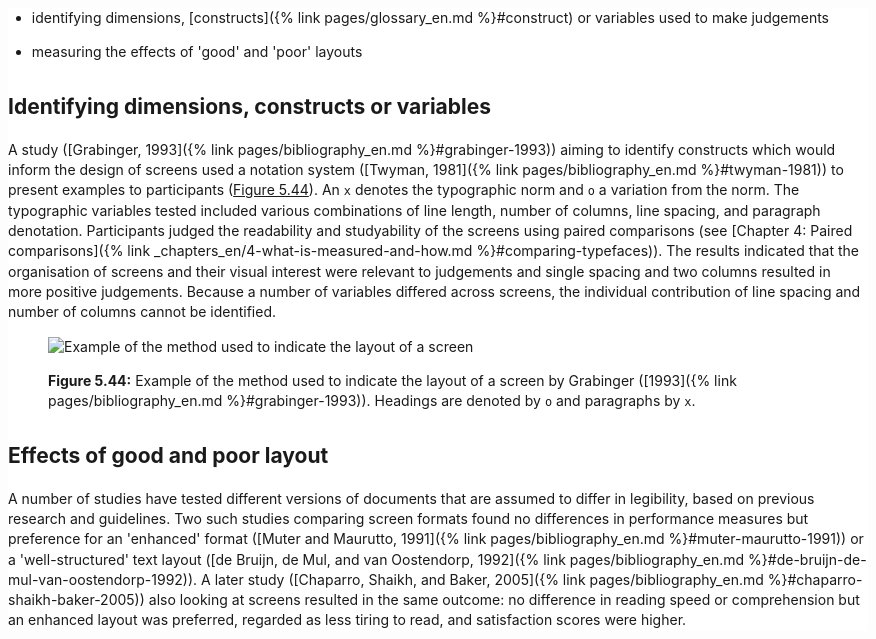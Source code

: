 -   identifying dimensions, [constructs]({% link pages/glossary_en.md %}#construct) or variables used
    to make judgements

-   measuring the effects of 'good' and 'poor' layouts

## Identifying dimensions, constructs or variables

A study ([Grabinger, 1993]({% link pages/bibliography_en.md %}#grabinger-1993)) 
aiming to identify constructs which would
inform the design of screens used a notation system
([Twyman, 1981]({% link pages/bibliography_en.md %}#twyman-1981)) to present 
examples to participants ([Figure 5.44](#figure-5-44)). An `x` denotes the 
typographic norm and `o` a variation from the norm. The
typographic variables tested included various combinations of line
length, number of columns, line spacing, and paragraph denotation.
Participants judged the readability and studyability of the screens
using paired comparisons (see [Chapter 4: Paired comparisons]({% link _chapters_en/4-what-is-measured-and-how.md %}#comparing-typefaces)). 
The results indicated that the
organisation of screens and their visual interest were relevant to
judgements and single spacing and two columns resulted in more positive
judgements. Because a number of variables differed across screens, the
individual contribution of line spacing and number of columns cannot be
identified.

<figure id="figure-5-44">
    <img src="{{ 'assets/illustrations/figure-5-44.jpg' | relative_url }}" alt="Example of the method used to indicate the layout of a
screen">
    <figcaption class="aside" markdown="1">
    
**Figure 5.44:** Example of the method used to indicate the layout of a
screen by Grabinger ([1993]({% link pages/bibliography_en.md %}#grabinger-1993)). 
Headings are denoted by `o` and paragraphs by `x`.

</figcaption>
</figure>

## Effects of good and poor layout

A number of studies have tested different versions of documents that are
assumed to differ in legibility, based on previous research and
guidelines. Two such studies comparing screen formats found no
differences in performance measures but preference for an 'enhanced'
format ([Muter and Maurutto, 1991]({% link pages/bibliography_en.md %}#muter-maurutto-1991)) 
or a 'well-structured' text layout 
([de Bruijn, de Mul, and van Oostendorp, 1992]({% link pages/bibliography_en.md %}#de-bruijn-de-mul-van-oostendorp-1992)). 
A later study ([Chaparro, Shaikh, and Baker, 2005]({% link pages/bibliography_en.md %}#chaparro-shaikh-baker-2005)) 
also looking at screens resulted in the same
outcome: no difference in reading speed or comprehension but an enhanced
layout was preferred, regarded as less tiring to read, and satisfaction
scores were higher.
